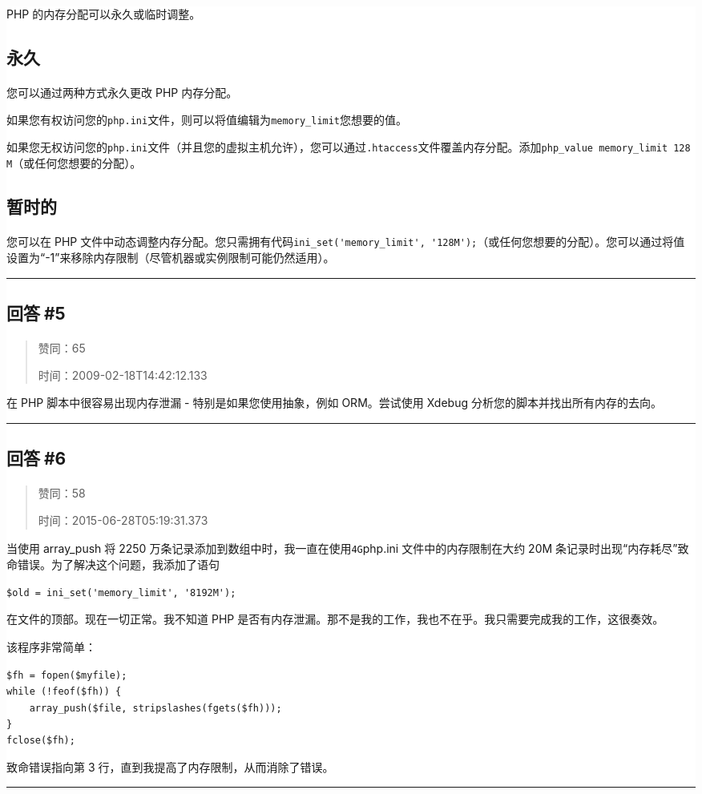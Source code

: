 PHP 的内存分配可以永久或临时调整。

## 永久

您可以通过两种方式永久更改 PHP 内存分配。

如果您有权访问您的`php.ini`文件，则可以将值编辑为`memory_limit`您想要的值。

如果您无权访问您的`php.ini`文件（并且您的虚拟主机允许），您可以通过`.htaccess`文件覆盖内存分配。添加`php_value memory_limit 128M`（或任何您想要的分配）。

## 暂时的

您可以在 PHP 文件中动态调整内存分配。您只需拥有代码`ini_set('memory_limit', '128M');`（或任何您想要的分配）。您可以通过将值设置为“-1”来移除内存限制（尽管机器或实例限制可能仍然适用）。

* * *

## 回答 #5

> 赞同：65
> 
> 时间：2009-02-18T14:42:12.133

在 PHP 脚本中很容易出现内存泄漏 - 特别是如果您使用抽象，例如 ORM。尝试使用 Xdebug 分析您的脚本并找出所有内存的去向。

* * *

## 回答 #6

> 赞同：58
> 
> 时间：2015-06-28T05:19:31.373

当使用 array_push 将 2250 万条记录添加到数组中时，我一直在使用`4G`php.ini 文件中的内存限制在大约 20M 条记录时出现“内存耗尽”致命错误。为了解决这个问题，我添加了语句

```
$old = ini_set('memory_limit', '8192M'); 
```

在文件的顶部。现在一切正常。我不知道 PHP 是否有内存泄漏。那不是我的工作，我也不在乎。我只需要完成我的工作，这很奏效。

该程序非常简单：

```
$fh = fopen($myfile);
while (!feof($fh)) {
    array_push($file, stripslashes(fgets($fh)));
}
fclose($fh); 
```

致命错误指向第 3 行，直到我提高了内存限制，从而消除了错误。

* * *
